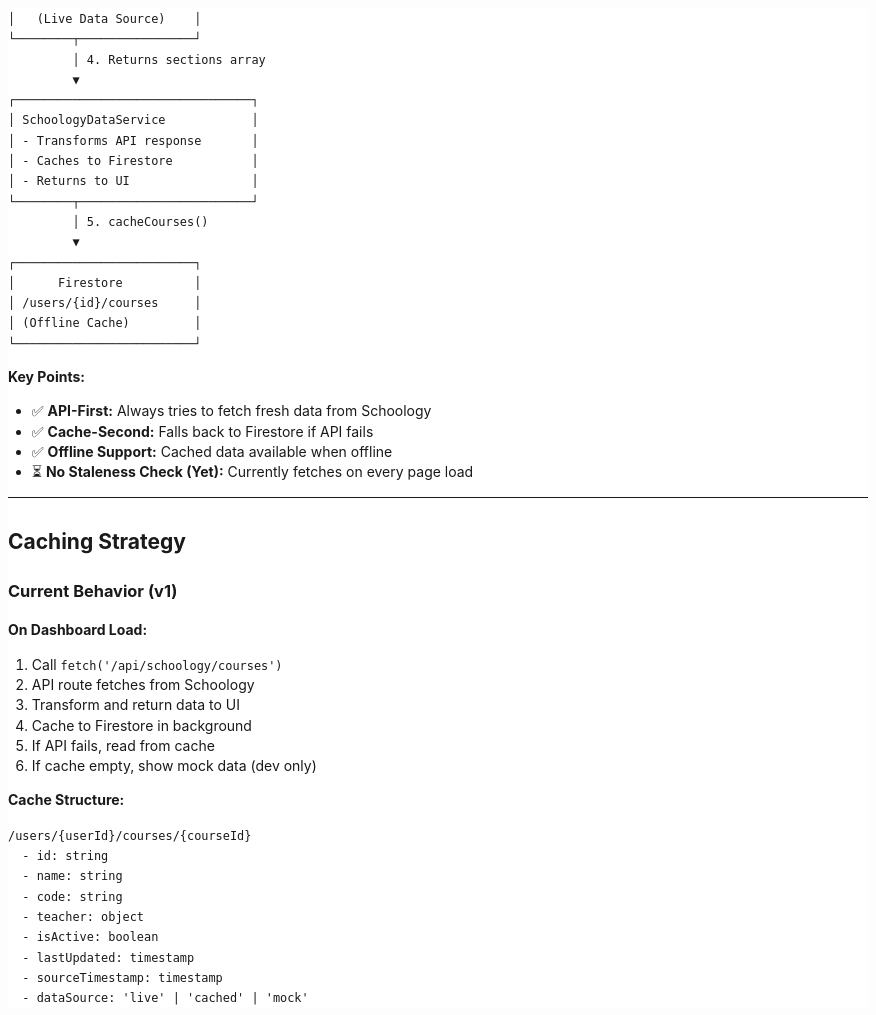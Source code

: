 ```
│   (Live Data Source)    │
└────────┬────────────────┘
         │ 4. Returns sections array
         ▼
┌─────────────────────────────────┐
│ SchoologyDataService            │
│ - Transforms API response       │
│ - Caches to Firestore           │
│ - Returns to UI                 │
└────────┬────────────────────────┘
         │ 5. cacheCourses()
         ▼
┌─────────────────────────┐
│      Firestore          │
│ /users/{id}/courses     │
│ (Offline Cache)         │
└─────────────────────────┘
```

**Key Points:**

- ✅ **API-First:** Always tries to fetch fresh data from Schoology
- ✅ **Cache-Second:** Falls back to Firestore if API fails
- ✅ **Offline Support:** Cached data available when offline
- ⏳ **No Staleness Check (Yet):** Currently fetches on every page load

---

## Caching Strategy

### Current Behavior (v1)

**On Dashboard Load:**

1. Call `fetch('/api/schoology/courses')`
2. API route fetches from Schoology
3. Transform and return data to UI
4. Cache to Firestore in background
5. If API fails, read from cache
6. If cache empty, show mock data (dev only)

**Cache Structure:**

```
/users/{userId}/courses/{courseId}
  - id: string
  - name: string
  - code: string
  - teacher: object
  - isActive: boolean
  - lastUpdated: timestamp
  - sourceTimestamp: timestamp
  - dataSource: 'live' | 'cached' | 'mock'
```
